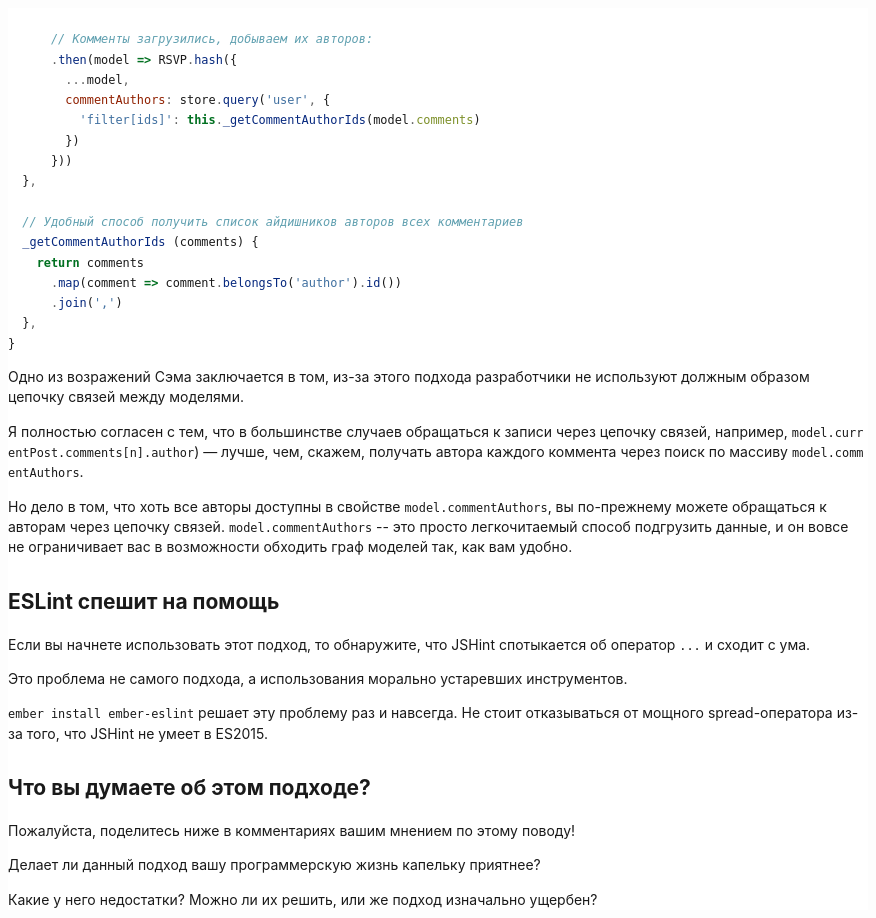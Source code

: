 ```js
      
      // Комменты загрузились, добываем их авторов:
      .then(model => RSVP.hash({
        ...model,
        commentAuthors: store.query('user', {
          'filter[ids]': this._getCommentAuthorIds(model.comments)
        })
      }))
  },
  
  // Удобный способ получить список айдишников авторов всех комментариев
  _getCommentAuthorIds (comments) {
    return comments
      .map(comment => comment.belongsTo('author').id())
      .join(',')
  },
}
```

Одно из возражений Сэма заключается в том, из-за этого подхода разработчики не используют должным образом цепочку связей между моделями.

Я полностью согласен с тем, что в большинстве случаев обращаться к записи через цепочку связей, например, `model.currentPost.comments[n].author`) — лучше, чем, скажем, получать автора каждого коммента через поиск по массиву `model.commentAuthors`.

Но дело в том, что хоть все авторы доступны в свойстве `model.commentAuthors`, вы по-прежнему можете обращаться к авторам через цепочку связей. `model.commentAuthors` -- это просто легкочитаемый способ подгрузить данные, и он вовсе не ограничивает вас в возможности обходить граф моделей так, как вам удобно.



## ESLint спешит на помощь

Если вы начнете использовать этот подход, то обнаружите, что JSHint спотыкается об оператор `...` и сходит с ума.

Это проблема не самого подхода, а использования морально устаревших инструментов.

`ember install ember-eslint` решает эту проблему раз и навсегда. Не стоит отказываться от мощного spread-оператора из-за того, что JSHint не умеет в ES2015.



## Что вы думаете об этом подходе?

Пожалуйста, поделитесь ниже в комментариях вашим мнением по этому поводу!

Делает ли данный подход вашу программерскую жизнь капельку приятнее?

Какие у него недостатки? Можно ли их решить, или же подход изначально ущербен?
